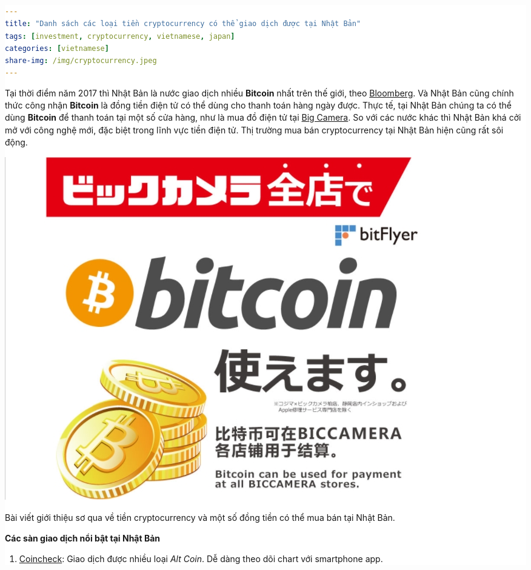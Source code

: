 ```yaml
---
title: "Danh sách các loại tiền cryptocurrency có thể giao dịch được tại Nhật Bản"
tags: [investment, cryptocurrency, vietnamese, japan]
categories: [vietnamese]
share-img: /img/cryptocurrency.jpeg
---
```


Tại thời điểm năm 2017 thì Nhật Bản là nước giao dịch nhiều **Bitcoin** nhất trên thế giới, theo [Bloomberg](https://www.bloomberg.com/graphics/2017-bitcoin-volume/). Và Nhật Bản cũng chính thức công nhận **Bitcoin** là đồng tiền điện tử có thể dùng cho thanh toán hàng ngày được. Thực tế, tại Nhật Bản chúng ta có thể dùng **Bitcoin** để thanh toán tại một số cửa hàng, như là mua đồ điện tử tại [Big Camera](https://www.biccamera.com/bc/c/info/payment/bitcoin.jsp). So với các nước khác thì Nhật Bản khá cởi mở với công nghệ mới, đặc biệt trong lĩnh vực tiền điện tử. Thị trường mua bán cryptocurrency tại Nhật Bản hiện cũng rất sôi động.

![Dùng bitcoin tại BigCamera](/img/bitcoin_bigcamera.jpg)

Bài viết giới thiệu sơ qua về tiền cryptocurrency và một số đồng tiền có thể mua bán tại Nhật Bản.

**Các sàn giao dịch nổi bật tại Nhật Bản**

1. <a href="https://coincheck.com/?c=GX7WH-CBH-U" target="_blank">Coincheck</a>: Giao dịch được nhiều loại *Alt Coin*. Dễ dàng theo dõi chart với smartphone app.
